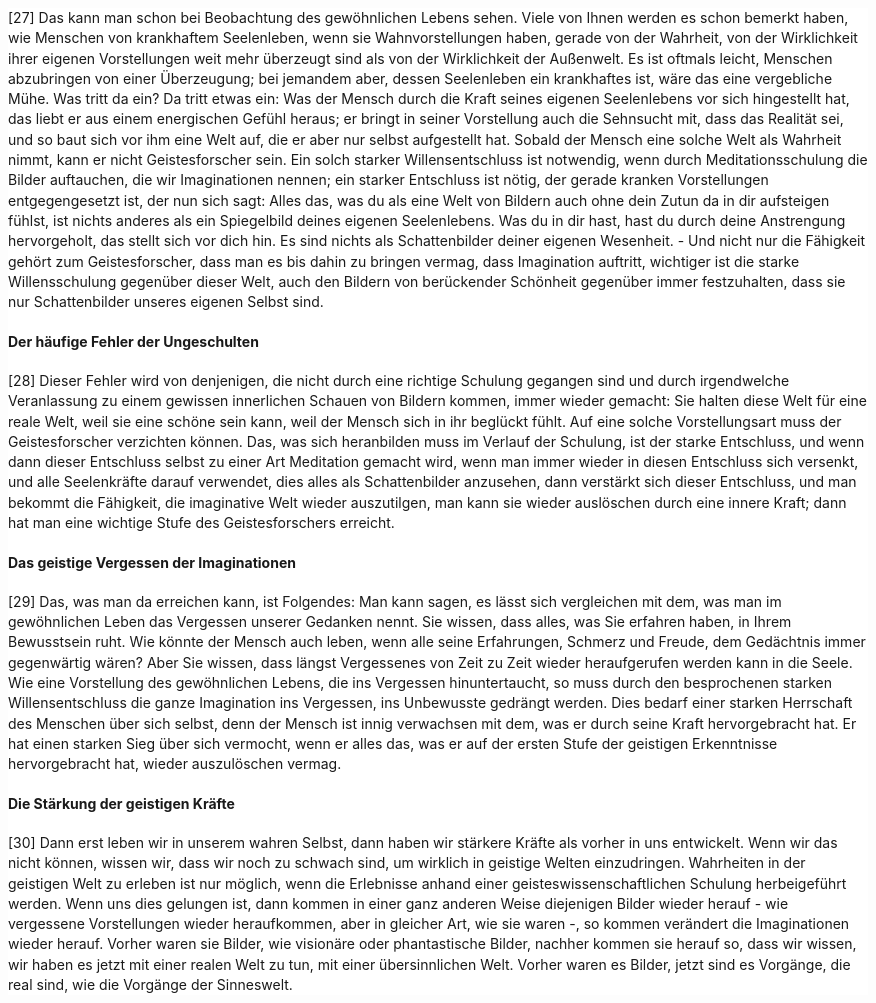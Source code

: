 [27] Das kann man schon bei Beobachtung des gewöhnlichen Lebens sehen. Viele von Ihnen werden es schon bemerkt haben, wie Menschen von krankhaftem Seelenleben, wenn sie Wahnvorstellungen haben, gerade von der Wahrheit, von der Wirklichkeit ihrer eigenen Vorstellungen weit mehr überzeugt sind als von der Wirklichkeit der Außenwelt. Es ist oftmals leicht, Menschen abzubringen von einer Überzeugung; bei jemandem aber, dessen Seelenleben ein krankhaftes ist, wäre das eine vergebliche Mühe. Was tritt da ein? Da tritt etwas ein: Was der Mensch durch die Kraft seines eigenen Seelenlebens vor sich hingestellt hat, das liebt er aus einem energischen Gefühl heraus; er bringt in seiner Vorstellung auch die Sehnsucht mit, dass das Realität sei, und so baut sich vor ihm eine Welt auf, die er aber nur selbst aufgestellt hat. Sobald der Mensch eine solche Welt als Wahrheit nimmt, kann er nicht Geistesforscher sein. Ein solch starker Willensentschluss ist notwendig, wenn durch Meditationsschulung die Bilder auftauchen, die wir Imaginationen nennen; ein starker Entschluss ist nötig, der gerade kranken Vorstellungen entgegengesetzt ist, der nun sich sagt: Alles das, was du als eine Welt von Bildern auch ohne dein Zutun da in dir aufsteigen fühlst, ist nichts anderes als ein Spiegelbild deines eigenen Seelenlebens. Was du in dir hast, hast du durch deine Anstrengung hervorgeholt, das stellt sich vor dich hin. Es sind nichts als Schattenbilder deiner eigenen Wesenheit. - Und nicht nur die Fähigkeit gehört zum Geistesforscher, dass man es bis dahin zu bringen vermag, dass Imagination auftritt, wichtiger ist die starke Willensschulung gegenüber dieser Welt, auch den Bildern von berückender Schönheit gegenüber immer festzuhalten, dass sie nur Schattenbilder unseres eigenen Selbst sind.

#### Der häufige Fehler der Ungeschulten

[28] Dieser Fehler wird von denjenigen, die nicht durch eine richtige Schulung gegangen sind und durch irgendwelche Veranlassung zu einem gewissen innerlichen Schauen von Bildern kommen, immer wieder gemacht: Sie halten diese Welt für eine reale Welt, weil sie eine schöne sein kann, weil der Mensch sich in ihr beglückt fühlt. Auf eine solche Vorstellungsart muss der Geistesforscher verzichten können. Das, was sich heranbilden muss im Verlauf der Schulung, ist der starke Entschluss, und wenn dann dieser Entschluss selbst zu einer Art Meditation gemacht wird, wenn man immer wieder in diesen Entschluss sich versenkt, und alle Seelenkräfte darauf verwendet, dies alles als Schattenbilder anzusehen, dann verstärkt sich dieser Entschluss, und man bekommt die Fähigkeit, die imaginative Welt wieder auszutilgen, man kann sie wieder auslöschen durch eine innere Kraft; dann hat man eine wichtige Stufe des Geistesforschers erreicht.

#### Das geistige Vergessen der Imaginationen

[29] Das, was man da erreichen kann, ist Folgendes: Man kann sagen, es lässt sich vergleichen mit dem, was man im gewöhnlichen Leben das Vergessen unserer Gedanken nennt. Sie wissen, dass alles, was Sie erfahren haben, in Ihrem Bewusstsein ruht. Wie könnte der Mensch auch leben, wenn alle seine Erfahrungen, Schmerz und Freude, dem Gedächtnis immer gegenwärtig wären? Aber Sie wissen, dass längst Vergessenes von Zeit zu Zeit wieder heraufgerufen werden kann in die Seele. Wie eine Vorstellung des gewöhnlichen Lebens, die ins Vergessen hinuntertaucht, so muss durch den besprochenen starken Willensentschluss die ganze Imagination ins Vergessen, ins Unbewusste gedrängt werden. Dies bedarf einer starken Herrschaft des Menschen über sich selbst, denn der Mensch ist innig verwachsen mit dem, was er durch seine Kraft hervorgebracht hat. Er hat einen starken Sieg über sich vermocht, wenn er alles das, was er auf der ersten Stufe der geistigen Erkenntnisse hervorgebracht hat, wieder auszulöschen vermag.

#### Die Stärkung der geistigen Kräfte

[30] Dann erst leben wir in unserem wahren Selbst, dann haben wir stärkere Kräfte als vorher in uns entwickelt. Wenn wir das nicht können, wissen wir, dass wir noch zu schwach sind, um wirklich in geistige Welten einzudringen. Wahrheiten in der geistigen Welt zu erleben ist nur möglich, wenn die Erlebnisse anhand einer geisteswissenschaftlichen Schulung herbeigeführt werden. Wenn uns dies gelungen ist, dann kommen in einer ganz anderen Weise diejenigen Bilder wieder herauf - wie vergessene Vorstellungen wieder heraufkommen, aber in gleicher Art, wie sie waren -, so kommen verändert die Imaginationen wieder herauf. Vorher waren sie Bilder, wie visionäre oder phantastische Bilder, nachher kommen sie herauf so, dass wir wissen, wir haben es jetzt mit einer realen Welt zu tun, mit einer übersinnlichen Welt. Vorher waren es Bilder, jetzt sind es Vorgänge, die real sind, wie die Vorgänge der Sinneswelt.
